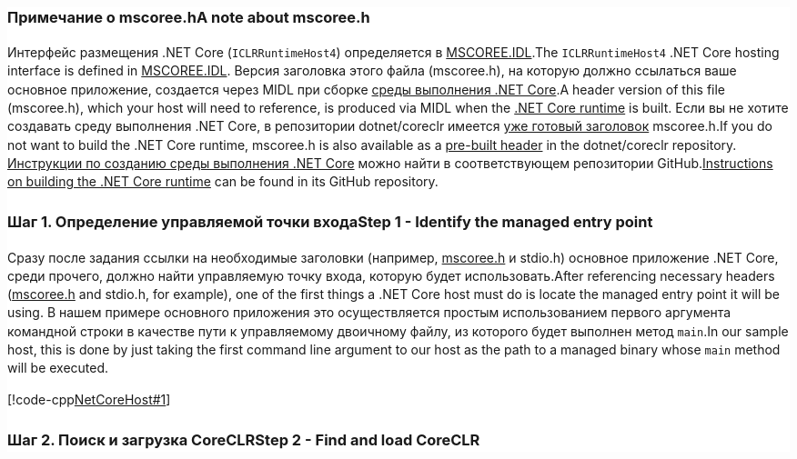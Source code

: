 ### <a name="a-note-about-mscoreeh"></a><span data-ttu-id="33e9a-179">Примечание о mscoree.h</span><span class="sxs-lookup"><span data-stu-id="33e9a-179">A note about mscoree.h</span></span>
<span data-ttu-id="33e9a-180">Интерфейс размещения .NET Core (`ICLRRuntimeHost4`) определяется в [MSCOREE.IDL](https://github.com/dotnet/coreclr/blob/master/src/inc/MSCOREE.IDL).</span><span class="sxs-lookup"><span data-stu-id="33e9a-180">The `ICLRRuntimeHost4` .NET Core hosting interface is defined in [MSCOREE.IDL](https://github.com/dotnet/coreclr/blob/master/src/inc/MSCOREE.IDL).</span></span> <span data-ttu-id="33e9a-181">Версия заголовка этого файла (mscoree.h), на которую должно ссылаться ваше основное приложение, создается через MIDL при сборке [среды выполнения .NET Core](https://github.com/dotnet/coreclr/).</span><span class="sxs-lookup"><span data-stu-id="33e9a-181">A header version of this file (mscoree.h), which your host will need to reference, is produced via MIDL when the [.NET Core runtime](https://github.com/dotnet/coreclr/) is built.</span></span> <span data-ttu-id="33e9a-182">Если вы не хотите создавать среду выполнения .NET Core, в репозитории dotnet/coreclr имеется [уже готовый заголовок](https://github.com/dotnet/coreclr/tree/master/src/pal/prebuilt/inc) mscoree.h.</span><span class="sxs-lookup"><span data-stu-id="33e9a-182">If you do not want to build the .NET Core runtime, mscoree.h is also available as a [pre-built header](https://github.com/dotnet/coreclr/tree/master/src/pal/prebuilt/inc) in the dotnet/coreclr repository.</span></span> <span data-ttu-id="33e9a-183">[Инструкции по созданию среды выполнения .NET Core](https://github.com/dotnet/coreclr#building-the-repository) можно найти в соответствующем репозитории GitHub.</span><span class="sxs-lookup"><span data-stu-id="33e9a-183">[Instructions on building the .NET Core runtime](https://github.com/dotnet/coreclr#building-the-repository) can be found in its GitHub repository.</span></span>

### <a name="step-1---identify-the-managed-entry-point"></a><span data-ttu-id="33e9a-184">Шаг 1. Определение управляемой точки входа</span><span class="sxs-lookup"><span data-stu-id="33e9a-184">Step 1 - Identify the managed entry point</span></span>
<span data-ttu-id="33e9a-185">Сразу после задания ссылки на необходимые заголовки (например, [mscoree.h](https://github.com/dotnet/coreclr/tree/master/src/pal/prebuilt/inc/mscoree.h) и stdio.h) основное приложение .NET Core, среди прочего, должно найти управляемую точку входа, которую будет использовать.</span><span class="sxs-lookup"><span data-stu-id="33e9a-185">After referencing necessary headers ([mscoree.h](https://github.com/dotnet/coreclr/tree/master/src/pal/prebuilt/inc/mscoree.h) and stdio.h, for example), one of the first things a .NET Core host must do is locate the managed entry point it will be using.</span></span> <span data-ttu-id="33e9a-186">В нашем примере основного приложения это осуществляется простым использованием первого аргумента командной строки в качестве пути к управляемому двоичному файлу, из которого будет выполнен метод `main`.</span><span class="sxs-lookup"><span data-stu-id="33e9a-186">In our sample host, this is done by just taking the first command line argument to our host as the path to a managed binary whose `main` method will be executed.</span></span>

[!code-cpp[NetCoreHost#1](~/samples/core/hosting/HostWithMscoree/host.cpp#1)]

### <a name="step-2---find-and-load-coreclr"></a><span data-ttu-id="33e9a-187">Шаг 2. Поиск и загрузка CoreCLR</span><span class="sxs-lookup"><span data-stu-id="33e9a-187">Step 2 - Find and load CoreCLR</span></span>